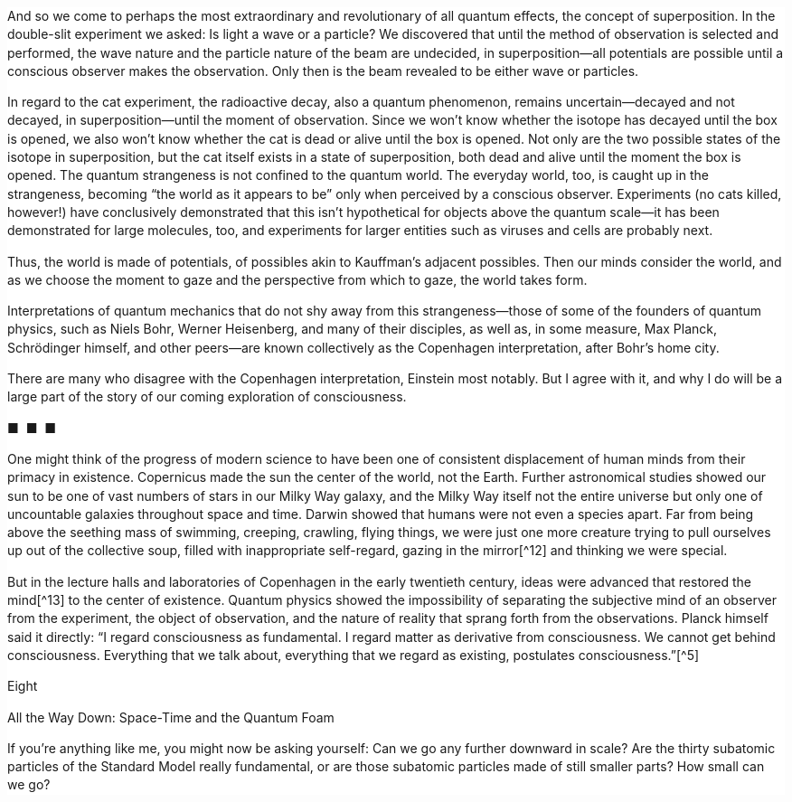And so we come to perhaps the most extraordinary and revolutionary of all quantum effects, the concept of superposition. In the double-slit experiment we asked: Is light a wave or a particle? We discovered that until the method of observation is selected and performed, the wave nature and the particle nature of the beam are undecided, in superposition—all potentials are possible until a conscious observer makes the observation. Only then is the beam revealed to be either wave or particles.

In regard to the cat experiment, the radioactive decay, also a quantum phenomenon, remains uncertain—decayed and not decayed, in superposition—until the moment of observation. Since we won’t know whether the isotope has decayed until the box is opened, we also won’t know whether the cat is dead or alive until the box is opened. Not only are the two possible states of the isotope in superposition, but the cat itself exists in a state of superposition, both dead and alive until the moment the box is opened. The quantum strangeness is not confined to the quantum world. The everyday world, too, is caught up in the strangeness, becoming “the world as it appears to be” only when perceived by a conscious observer. Experiments (no cats killed, however!) have conclusively demonstrated that this isn’t hypothetical for objects above the quantum scale—it has been demonstrated for large molecules, too, and experiments for larger entities such as viruses and cells are probably next.

Thus, the world is made of potentials, of possibles akin to Kauffman’s adjacent possibles. Then our minds consider the world, and as we choose the moment to gaze and the perspective from which to gaze, the world takes form.

Interpretations of quantum mechanics that do not shy away from this strangeness—those of some of the founders of quantum physics, such as Niels Bohr, Werner Heisenberg, and many of their disciples, as well as, in some measure, Max Planck, Schrödinger himself, and other peers—are known collectively as the Copenhagen interpretation, after Bohr’s home city.

There are many who disagree with the Copenhagen interpretation, Einstein most notably. But I agree with it, and why I do will be a large part of the story of our coming exploration of consciousness.

■  ■  ■

One might think of the progress of modern science to have been one of consistent displacement of human minds from their primacy in existence. Copernicus made the sun the center of the world, not the Earth. Further astronomical studies showed our sun to be one of vast numbers of stars in our Milky Way galaxy, and the Milky Way itself not the entire universe but only one of uncountable galaxies throughout space and time. Darwin showed that humans were not even a species apart. Far from being above the seething mass of swimming, creeping, crawling, flying things, we were just one more creature trying to pull ourselves up out of the collective soup, filled with inappropriate self-regard, gazing in the mirror[^12] and thinking we were special.

But in the lecture halls and laboratories of Copenhagen in the early twentieth century, ideas were advanced that restored the mind[^13] to the center of existence. Quantum physics showed the impossibility of separating the subjective mind of an observer from the experiment, the object of observation, and the nature of reality that sprang forth from the observations. Planck himself said it directly: “I regard consciousness as fundamental. I regard matter as derivative from consciousness. We cannot get behind consciousness. Everything that we talk about, everything that we regard as existing, postulates consciousness.”[^5]

  

Eight

All the Way Down: Space-Time and the Quantum Foam

If you’re anything like me, you might now be asking yourself: Can we go any further downward in scale? Are the thirty subatomic particles of the Standard Model really fundamental, or are those subatomic particles made of still smaller parts? How small can we go?
